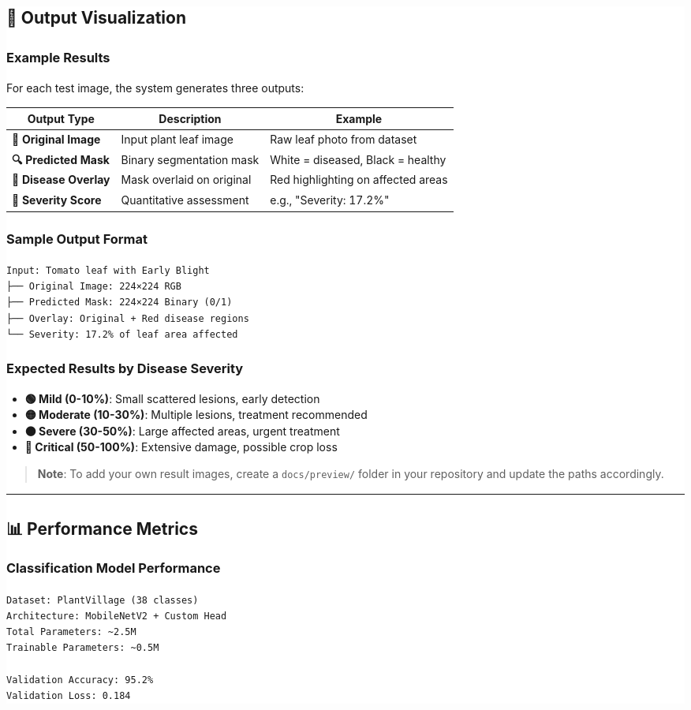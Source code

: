 
## 🎨 Output Visualization

### **Example Results**

For each test image, the system generates three outputs:

| Output Type | Description | Example |
|-------------|-------------|---------|
| **🌿 Original Image** | Input plant leaf image | Raw leaf photo from dataset |
| **🔍 Predicted Mask** | Binary segmentation mask | White = diseased, Black = healthy |
| **🎨 Disease Overlay** | Mask overlaid on original | Red highlighting on affected areas |
| **💯 Severity Score** | Quantitative assessment | e.g., "Severity: 17.2%" |

### **Sample Output Format**

```
Input: Tomato leaf with Early Blight
├── Original Image: 224×224 RGB
├── Predicted Mask: 224×224 Binary (0/1)
├── Overlay: Original + Red disease regions
└── Severity: 17.2% of leaf area affected
```

### **Expected Results by Disease Severity**

- **🟢 Mild (0-10%)**: Small scattered lesions, early detection
- **🟡 Moderate (10-30%)**: Multiple lesions, treatment recommended
- **🟠 Severe (30-50%)**: Large affected areas, urgent treatment
- **🔴 Critical (50-100%)**: Extensive damage, possible crop loss

> **Note**: To add your own result images, create a `docs/preview/` folder in your repository and update the paths accordingly.

---

## 📊 Performance Metrics

### **Classification Model Performance**

```
Dataset: PlantVillage (38 classes)
Architecture: MobileNetV2 + Custom Head
Total Parameters: ~2.5M
Trainable Parameters: ~0.5M

Validation Accuracy: 95.2%
Validation Loss: 0.184
```
